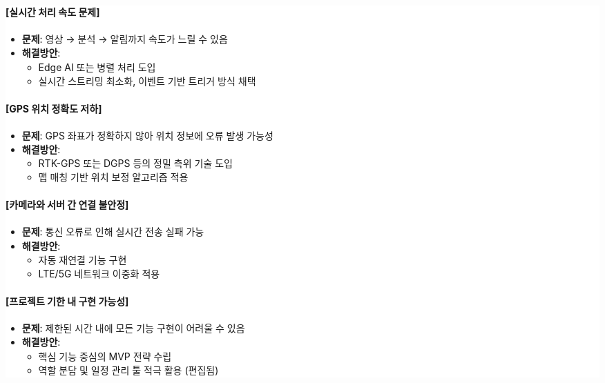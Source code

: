 #### [실시간 처리 속도 문제]
- **문제**: 영상 → 분석 → 알림까지 속도가 느릴 수 있음
- **해결방안**:
  - Edge AI 또는 병렬 처리 도입
  - 실시간 스트리밍 최소화, 이벤트 기반 트리거 방식 채택

#### [GPS 위치 정확도 저하]
- **문제**: GPS 좌표가 정확하지 않아 위치 정보에 오류 발생 가능성
- **해결방안**:
  - RTK-GPS 또는 DGPS 등의 정밀 측위 기술 도입
  - 맵 매칭 기반 위치 보정 알고리즘 적용

#### [카메라와 서버 간 연결 불안정]
- **문제**: 통신 오류로 인해 실시간 전송 실패 가능
- **해결방안**:
  - 자동 재연결 기능 구현
  - LTE/5G 네트워크 이중화 적용

#### [프로젝트 기한 내 구현 가능성]
- **문제**: 제한된 시간 내에 모든 기능 구현이 어려울 수 있음
- **해결방안**:
  - 핵심 기능 중심의 MVP 전략 수립
  - 역할 분담 및 일정 관리 툴 적극 활용 (편집됨) 